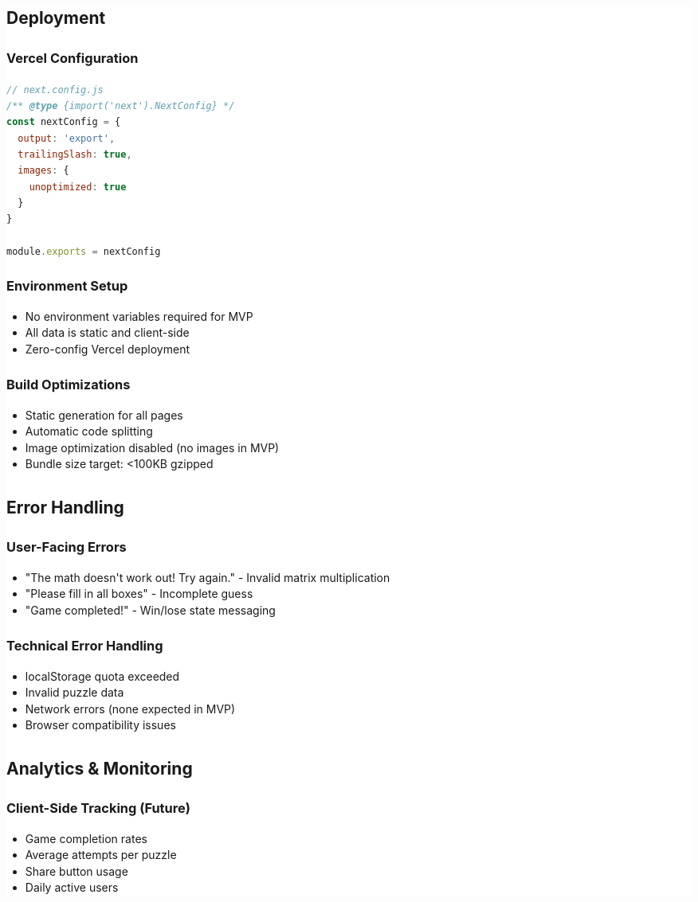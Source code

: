 ## Deployment

### Vercel Configuration
```javascript
// next.config.js
/** @type {import('next').NextConfig} */
const nextConfig = {
  output: 'export',
  trailingSlash: true,
  images: {
    unoptimized: true
  }
}

module.exports = nextConfig
```

### Environment Setup
- No environment variables required for MVP
- All data is static and client-side
- Zero-config Vercel deployment

### Build Optimizations
- Static generation for all pages
- Automatic code splitting
- Image optimization disabled (no images in MVP)
- Bundle size target: <100KB gzipped

## Error Handling

### User-Facing Errors
- "The math doesn't work out! Try again." - Invalid matrix multiplication
- "Please fill in all boxes" - Incomplete guess
- "Game completed!" - Win/lose state messaging

### Technical Error Handling
- localStorage quota exceeded
- Invalid puzzle data
- Network errors (none expected in MVP)
- Browser compatibility issues

## Analytics & Monitoring

### Client-Side Tracking (Future)
- Game completion rates
- Average attempts per puzzle
- Share button usage
- Daily active users
